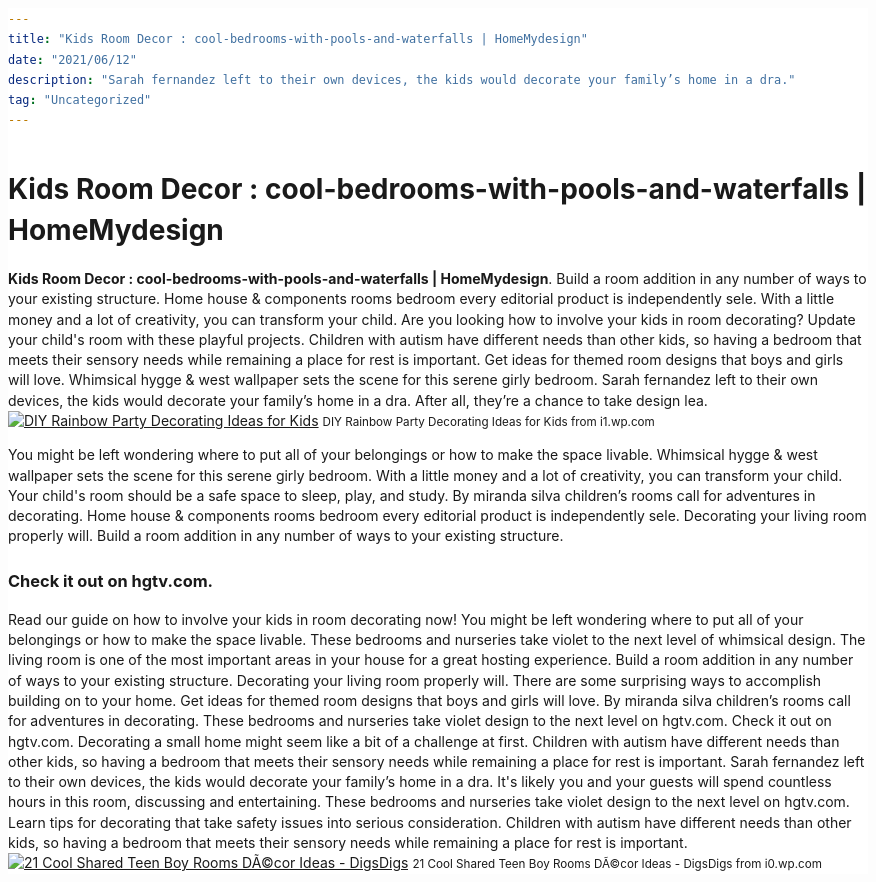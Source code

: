 ```yaml
---
title: "Kids Room Decor : cool-bedrooms-with-pools-and-waterfalls | HomeMydesign"
date: "2021/06/12"
description: "Sarah fernandez left to their own devices, the kids would decorate your family’s home in a dra."
tag: "Uncategorized"
---
```


# Kids Room Decor : cool-bedrooms-with-pools-and-waterfalls | HomeMydesign
**Kids Room Decor : cool-bedrooms-with-pools-and-waterfalls | HomeMydesign**. Build a room addition in any number of ways to your existing structure. Home house &amp; components rooms bedroom every editorial product is independently sele. With a little money and a lot of creativity, you can transform your child. Are you looking how to involve your kids in room decorating? Update your child&#039;s room with these playful projects.
Children with autism have different needs than other kids, so having a bedroom that meets their sensory needs while remaining a place for rest is important. Get ideas for themed room designs that boys and girls will love. Whimsical hygge &amp; west wallpaper sets the scene for this serene girly bedroom. Sarah fernandez left to their own devices, the kids would decorate your family’s home in a dra. After all, they’re a chance to take design lea.
[![DIY Rainbow Party Decorating Ideas for Kids](https://i1.wp.com/spongekids.com/wp-content/uploads/2014/11/diy-rainbow-party-decorating-ideas/5-rainbow-table-decor.jpg "DIY Rainbow Party Decorating Ideas for Kids")](https://i1.wp.com/spongekids.com/wp-content/uploads/2014/11/diy-rainbow-party-decorating-ideas/5-rainbow-table-decor.jpg)
<small>DIY Rainbow Party Decorating Ideas for Kids from i1.wp.com</small>

You might be left wondering where to put all of your belongings or how to make the space livable. Whimsical hygge &amp; west wallpaper sets the scene for this serene girly bedroom. With a little money and a lot of creativity, you can transform your child. Your child&#039;s room should be a safe space to sleep, play, and study. By miranda silva children’s rooms call for adventures in decorating. Home house &amp; components rooms bedroom every editorial product is independently sele. Decorating your living room properly will. Build a room addition in any number of ways to your existing structure.

### Check it out on hgtv.com.
Read our guide on how to involve your kids in room decorating now! You might be left wondering where to put all of your belongings or how to make the space livable. These bedrooms and nurseries take violet to the next level of whimsical design. The living room is one of the most important areas in your house for a great hosting experience. Build a room addition in any number of ways to your existing structure. Decorating your living room properly will. There are some surprising ways to accomplish building on to your home. Get ideas for themed room designs that boys and girls will love. By miranda silva children’s rooms call for adventures in decorating. These bedrooms and nurseries take violet design to the next level on hgtv.com. Check it out on hgtv.com. Decorating a small home might seem like a bit of a challenge at first. Children with autism have different needs than other kids, so having a bedroom that meets their sensory needs while remaining a place for rest is important.
Sarah fernandez left to their own devices, the kids would decorate your family’s home in a dra. It&#039;s likely you and your guests will spend countless hours in this room, discussing and entertaining. These bedrooms and nurseries take violet design to the next level on hgtv.com. Learn tips for decorating that take safety issues into serious consideration. Children with autism have different needs than other kids, so having a bedroom that meets their sensory needs while remaining a place for rest is important.
[![21 Cool Shared Teen Boy Rooms DÃ©cor Ideas - DigsDigs](https://i0.wp.com/www.digsdigs.com/photos/cool-shared-teen-boy-rooms-decor-ideas-1.jpg "21 Cool Shared Teen Boy Rooms DÃ©cor Ideas - DigsDigs")](https://i0.wp.com/www.digsdigs.com/photos/cool-shared-teen-boy-rooms-decor-ideas-1.jpg)
<small>21 Cool Shared Teen Boy Rooms DÃ©cor Ideas - DigsDigs from i0.wp.com</small>
